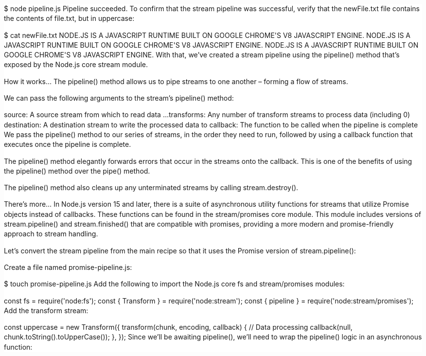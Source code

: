$ node pipeline.js
Pipeline succeeded.
To confirm that the stream pipeline was successful, verify that the newFile.txt file contains the contents of file.txt, but in uppercase:

$ cat newFile.txt
NODE.JS IS A JAVASCRIPT RUNTIME BUILT ON GOOGLE CHROME'S V8 JAVASCRIPT ENGINE.
NODE.JS IS A JAVASCRIPT RUNTIME BUILT ON GOOGLE CHROME'S V8 JAVASCRIPT ENGINE.
NODE.JS IS A JAVASCRIPT RUNTIME BUILT ON GOOGLE CHROME'S V8 JAVASCRIPT ENGINE.
With that, we’ve created a stream pipeline using the pipeline() method that’s exposed by the Node.js core stream module.

How it works…
The pipeline() method allows us to pipe streams to one another – forming a flow of streams.

We can pass the following arguments to the stream’s pipeline() method:

source: A source stream from which to read data
...transforms: Any number of transform streams to process data (including 0)
destination: A destination stream to write the processed data to
callback: The function to be called when the pipeline is complete
We pass the pipeline() method to our series of streams, in the order they need to run, followed by using a callback function that executes once the pipeline is complete.

The pipeline() method elegantly forwards errors that occur in the streams onto the callback. This is one of the benefits of using the pipeline() method over the pipe() method.

The pipeline() method also cleans up any unterminated streams by calling stream.destroy().

There’s more…
In Node.js version 15 and later, there is a suite of asynchronous utility functions for streams that utilize Promise objects instead of callbacks. These functions can be found in the stream/promises core module. This module includes versions of stream.pipeline() and stream.finished() that are compatible with promises, providing a more modern and promise-friendly approach to stream handling.

Let’s convert the stream pipeline from the main recipe so that it uses the Promise version of stream.pipeline():

Create a file named promise-pipeline.js:

$ touch promise-pipeline.js
Add the following to import the Node.js core fs and stream/promises modules:

const fs = require('node:fs');
const { Transform } = require('node:stream');
const { pipeline } = require('node:stream/promises');
Add the transform stream:

const uppercase = new Transform({
transform(chunk, encoding, callback) {
// Data processing
callback(null, chunk.toString().toUpperCase());
},
});
Since we’ll be awaiting pipeline(), we’ll need to wrap the pipeline() logic in an asynchronous function:

